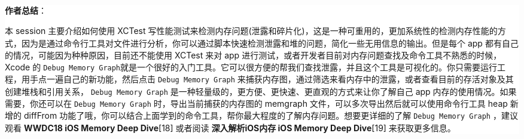 **作者总结**：

本 session 主要介绍如何使用 XCTest 写性能测试来检测内存问题(泄露和碎片化)，这是一种可重用的，更加系统性的检测内存性能的方式，因为是通过命令行工具对文件进行分析，你可以通过脚本快速检测泄露和堆的问题，简化一些无用信息的输出。但是每个 app 都有自己的情况，可能因为种种原因，目前还不能使用 XCTest 来对 app 进行测试，或者开发者目前对内存问题查找及命令工具不熟悉的时候，Xcode  的 `Debug Memory Graph`就是一个很好的入门工具。它可以很方便的帮我们查找泄露，并且这个工具是可视化的。你只需要运行工程，用手点一遍自己的新功能，然后点击 `Debug Memory Graph` 来捕获内存图，通过筛选来看内存中的泄露，或者查看目前的存活对象及其创建堆栈和引用关系， `Debug Memory Graph` 是一种轻量级的，更方便、更快速、更直观的方式来让你了解自己 app 内存的使用情况。如果需要，你还可以在 `Debug Memory Graph` 时，导出当前捕获的内存图的 memgraph 文件，可以多次导出然后就可以使用命令行工具 heap 新增的 diffFrom 功能了哦，你可以结合上面学到的命令工具，帮你最大程度的了解内存问题。想要更详细的了解  `Debug Memory Graph` ，建议观看 **WWDC18 iOS Memory Deep Dive**[18] 或者阅读 **深入解析iOS内存 iOS Memory Deep Dive**[19] 来获取更多信息。

[^Memory footprint]: 这里的 Memory Footprint 指的是：Dirty + Compressed。